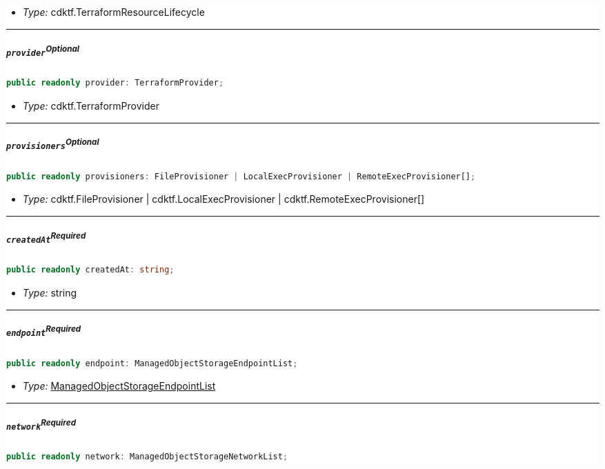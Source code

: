 - *Type:* cdktf.TerraformResourceLifecycle

---

##### `provider`<sup>Optional</sup> <a name="provider" id="@cdktf/provider-upcloud.managedObjectStorage.ManagedObjectStorage.property.provider"></a>

```typescript
public readonly provider: TerraformProvider;
```

- *Type:* cdktf.TerraformProvider

---

##### `provisioners`<sup>Optional</sup> <a name="provisioners" id="@cdktf/provider-upcloud.managedObjectStorage.ManagedObjectStorage.property.provisioners"></a>

```typescript
public readonly provisioners: FileProvisioner | LocalExecProvisioner | RemoteExecProvisioner[];
```

- *Type:* cdktf.FileProvisioner | cdktf.LocalExecProvisioner | cdktf.RemoteExecProvisioner[]

---

##### `createdAt`<sup>Required</sup> <a name="createdAt" id="@cdktf/provider-upcloud.managedObjectStorage.ManagedObjectStorage.property.createdAt"></a>

```typescript
public readonly createdAt: string;
```

- *Type:* string

---

##### `endpoint`<sup>Required</sup> <a name="endpoint" id="@cdktf/provider-upcloud.managedObjectStorage.ManagedObjectStorage.property.endpoint"></a>

```typescript
public readonly endpoint: ManagedObjectStorageEndpointList;
```

- *Type:* <a href="#@cdktf/provider-upcloud.managedObjectStorage.ManagedObjectStorageEndpointList">ManagedObjectStorageEndpointList</a>

---

##### `network`<sup>Required</sup> <a name="network" id="@cdktf/provider-upcloud.managedObjectStorage.ManagedObjectStorage.property.network"></a>

```typescript
public readonly network: ManagedObjectStorageNetworkList;
```
